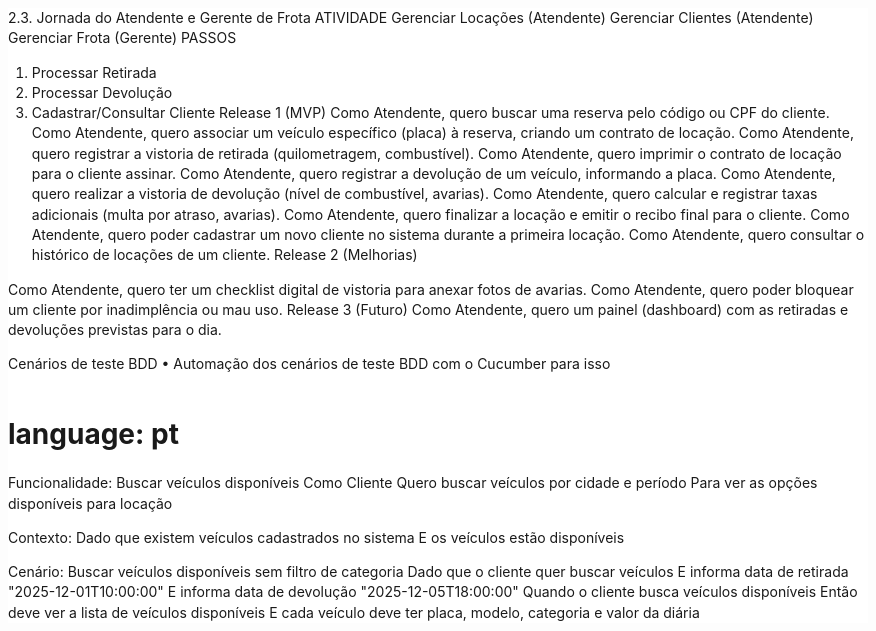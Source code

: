 2.3. Jornada do Atendente e Gerente de Frota
ATIVIDADE
Gerenciar Locações (Atendente)
Gerenciar Clientes (Atendente)
Gerenciar Frota (Gerente)
PASSOS
1. Processar Retirada
2. Processar Devolução
3. Cadastrar/Consultar Cliente
Release 1 (MVP)
Como Atendente, quero buscar uma reserva pelo código ou CPF do cliente. Como Atendente, quero associar um veículo específico (placa) à reserva, criando um contrato de locação. Como Atendente, quero registrar a vistoria de retirada (quilometragem, combustível). Como Atendente, quero imprimir o contrato de locação para o cliente assinar.
Como Atendente, quero registrar a devolução de um veículo, informando a placa. Como Atendente, quero realizar a vistoria de devolução (nível de combustível, avarias). Como Atendente, quero calcular e registrar taxas adicionais (multa por atraso, avarias). Como Atendente, quero finalizar a locação e emitir o recibo final para o cliente.
Como Atendente, quero poder cadastrar um novo cliente no sistema durante a primeira locação. Como Atendente, quero consultar o histórico de locações de um cliente.
Release 2 (Melhorias)


Como Atendente, quero ter um checklist digital de vistoria para anexar fotos de avarias.
Como Atendente, quero poder bloquear um cliente por inadimplência ou mau uso.
Release 3 (Futuro)
Como Atendente, quero um painel (dashboard) com as retiradas e devoluções previstas para o dia.




Cenários de teste BDD
• Automação dos cenários de teste BDD com o Cucumber para isso 



# language: pt

Funcionalidade: Buscar veículos disponíveis
  Como Cliente
  Quero buscar veículos por cidade e período
  Para ver as opções disponíveis para locação

  Contexto:
    Dado que existem veículos cadastrados no sistema
    E os veículos estão disponíveis

  Cenário: Buscar veículos disponíveis sem filtro de categoria
    Dado que o cliente quer buscar veículos
    E informa data de retirada "2025-12-01T10:00:00"
    E informa data de devolução "2025-12-05T18:00:00"
    Quando o cliente busca veículos disponíveis
    Então deve ver a lista de veículos disponíveis
    E cada veículo deve ter placa, modelo, categoria e valor da diária
